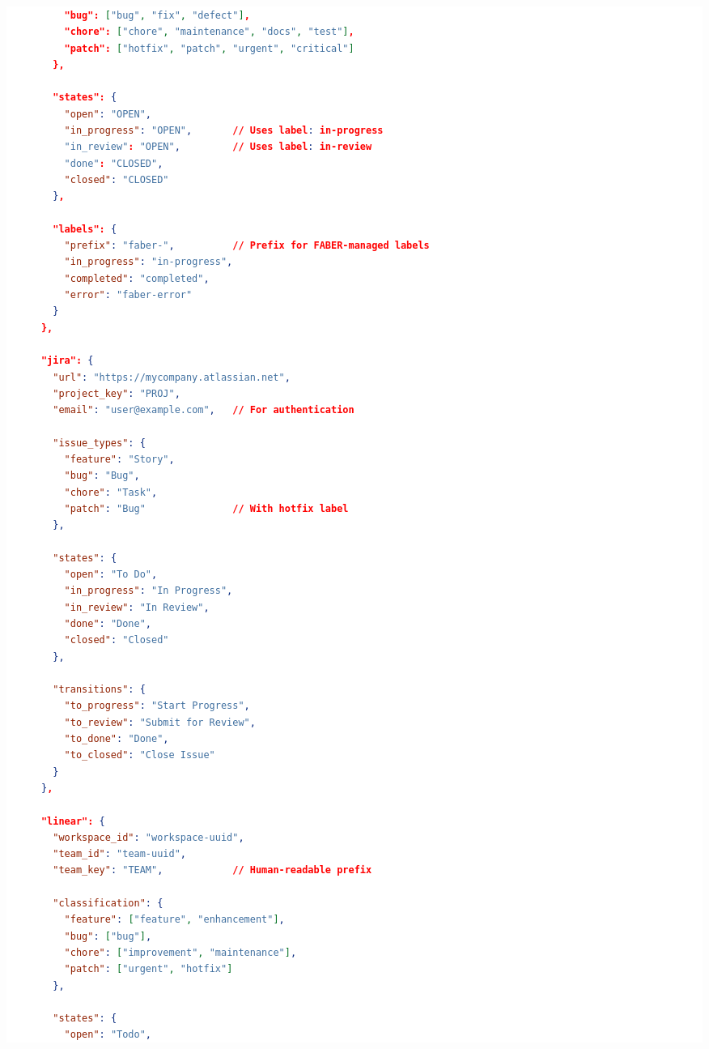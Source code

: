 ```json
          "bug": ["bug", "fix", "defect"],
          "chore": ["chore", "maintenance", "docs", "test"],
          "patch": ["hotfix", "patch", "urgent", "critical"]
        },

        "states": {
          "open": "OPEN",
          "in_progress": "OPEN",       // Uses label: in-progress
          "in_review": "OPEN",         // Uses label: in-review
          "done": "CLOSED",
          "closed": "CLOSED"
        },

        "labels": {
          "prefix": "faber-",          // Prefix for FABER-managed labels
          "in_progress": "in-progress",
          "completed": "completed",
          "error": "faber-error"
        }
      },

      "jira": {
        "url": "https://mycompany.atlassian.net",
        "project_key": "PROJ",
        "email": "user@example.com",   // For authentication

        "issue_types": {
          "feature": "Story",
          "bug": "Bug",
          "chore": "Task",
          "patch": "Bug"               // With hotfix label
        },

        "states": {
          "open": "To Do",
          "in_progress": "In Progress",
          "in_review": "In Review",
          "done": "Done",
          "closed": "Closed"
        },

        "transitions": {
          "to_progress": "Start Progress",
          "to_review": "Submit for Review",
          "to_done": "Done",
          "to_closed": "Close Issue"
        }
      },

      "linear": {
        "workspace_id": "workspace-uuid",
        "team_id": "team-uuid",
        "team_key": "TEAM",            // Human-readable prefix

        "classification": {
          "feature": ["feature", "enhancement"],
          "bug": ["bug"],
          "chore": ["improvement", "maintenance"],
          "patch": ["urgent", "hotfix"]
        },

        "states": {
          "open": "Todo",
```